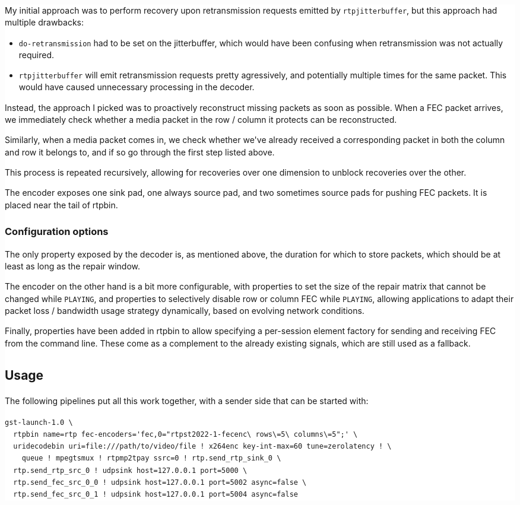 My initial approach was to perform recovery upon retransmission requests
emitted by `rtpjitterbuffer`, but this approach had multiple drawbacks:

* `do-retransmission` had to be set on the jitterbuffer, which would have
  been confusing when retransmission was not actually required.

* `rtpjitterbuffer` will emit retransmission requests pretty agressively,
  and potentially multiple times for the same packet. This would have
  caused unnecessary processing in the decoder.

Instead, the approach I picked was to proactively reconstruct missing
packets as soon as possible. When a FEC packet arrives, we immediately check
whether a media packet in the row / column it protects can be reconstructed.

Similarly, when a media packet comes in, we check whether we've already
received a corresponding packet in both the column and row it belongs to,
and if so go through the first step listed above.

This process is repeated recursively, allowing for recoveries over one
dimension to unblock recoveries over the other.

The encoder exposes one sink pad, one always source pad, and two sometimes
source pads for pushing FEC packets. It is placed near the tail of rtpbin.

[rtpjitterbuffer]: https://gstreamer.freedesktop.org/documentation/rtpmanager/rtpjitterbuffer.html
[rtpbin]: https://gstreamer.freedesktop.org/documentation/rtpmanager/rtpbin.html

### Configuration options

The only property exposed by the decoder is, as mentioned above, the
duration for which to store packets, which should be at least as long
as the repair window.

The encoder on the other hand is a bit more configurable, with properties
to set the size of the repair matrix that cannot be changed while `PLAYING`,
and properties to selectively disable row or column FEC while `PLAYING`,
allowing applications to adapt their packet loss / bandwidth usage strategy
dynamically, based on evolving network conditions.

Finally, properties have been added in rtpbin to allow specifying a
per-session element factory for sending and receiving FEC from the command
line. These come as a complement to the already existing signals, which
are still used as a fallback.

## Usage

The following pipelines put all this work together, with a sender side
that can be started with:

``` shell
gst-launch-1.0 \
  rtpbin name=rtp fec-encoders='fec,0="rtpst2022-1-fecenc\ rows\=5\ columns\=5";' \
  uridecodebin uri=file:///path/to/video/file ! x264enc key-int-max=60 tune=zerolatency ! \
    queue ! mpegtsmux ! rtpmp2tpay ssrc=0 ! rtp.send_rtp_sink_0 \
  rtp.send_rtp_src_0 ! udpsink host=127.0.0.1 port=5000 \
  rtp.send_fec_src_0_0 ! udpsink host=127.0.0.1 port=5002 async=false \
  rtp.send_fec_src_0_1 ! udpsink host=127.0.0.1 port=5004 async=false
```


[GStreamer]: https://gstreamer.freedesktop.org/
[SMPTE 2022]: https://en.wikipedia.org/wiki/SMPTE_2022
[XOR]: https://en.wikipedia.org/wiki/Exclusive_or
[flexfec]: https://tools.ietf.org/html/draft-ietf-payload-flexible-fec-scheme-20
[netsim]: https://gstreamer.freedesktop.org/documentation/netsim/index.html
[RFC 2733]: https://tools.ietf.org/html/rfc2733
[RFC 5109]: https://tools.ietf.org/html/rfc5109
[Transport Wide Congestion Control]: https://gitlab.freedesktop.org/gstreamer/gst-plugins-good/-/merge_requests/377